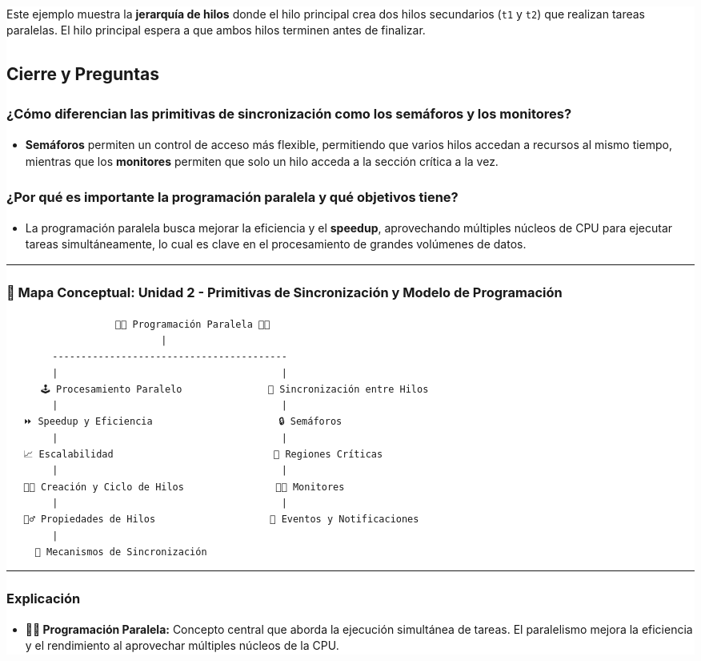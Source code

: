 Este ejemplo muestra la **jerarquía de hilos** donde el hilo principal crea dos hilos secundarios (`t1` y `t2`) que realizan tareas paralelas. El hilo principal espera a que ambos hilos terminen antes de finalizar.



## **Cierre y Preguntas**

### ¿Cómo diferencian las primitivas de sincronización como los semáforos y los monitores?

-   **Semáforos** permiten un control de acceso más flexible, permitiendo que varios hilos accedan a recursos al mismo tiempo, mientras que los **monitores** permiten que solo un hilo acceda a la sección crítica a la vez.
    

### ¿Por qué es importante la programación paralela y qué objetivos tiene?

-   La programación paralela busca mejorar la eficiencia y el **speedup**, aprovechando múltiples núcleos de CPU para ejecutar tareas simultáneamente, lo cual es clave en el procesamiento de grandes volúmenes de datos.
    

----------

### **🧠 Mapa Conceptual: Unidad 2 - Primitivas de Sincronización y Modelo de Programación**

```plaintext
                   🧑‍💻 Programación Paralela 🧑‍💻
                           |
        -----------------------------------------
        |                                       |
      🕹️ Procesamiento Paralelo               🚦 Sincronización entre Hilos
        |                                       |
   ⏩ Speedup y Eficiencia                      🔒 Semáforos
        |                                       |
   📈 Escalabilidad                            🔐 Regiones Críticas
        |                                       |
   🧑‍🏭 Creación y Ciclo de Hilos                👨‍🔬 Monitores
        |                                       |
   🏃‍♂️ Propiedades de Hilos                    📲 Eventos y Notificaciones
        |
     🔄 Mecanismos de Sincronización 

```

----------

### **Explicación**

-   **🧑‍💻 Programación Paralela:** Concepto central que aborda la ejecución simultánea de tareas. El paralelismo mejora la eficiencia y el rendimiento al aprovechar múltiples núcleos de la CPU.
    